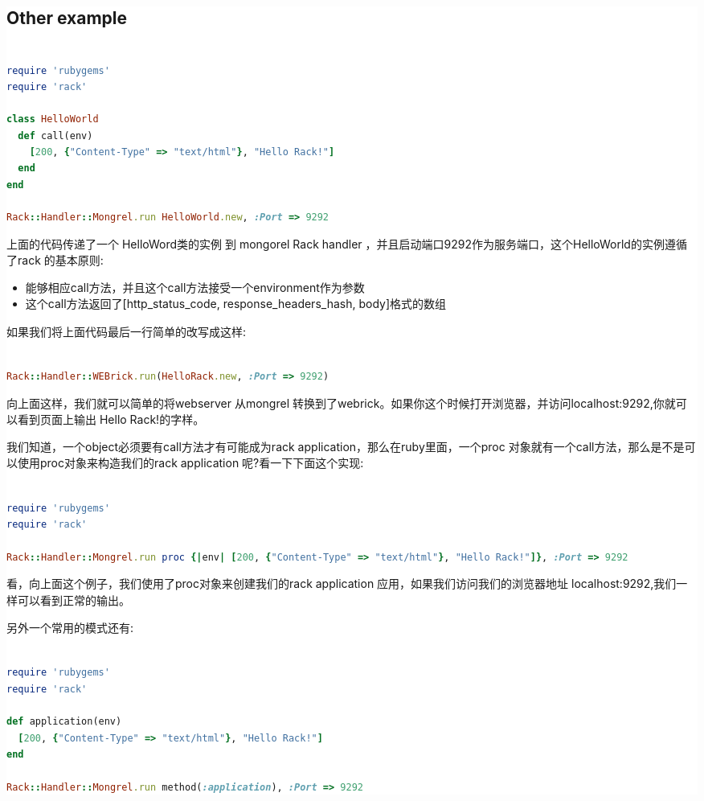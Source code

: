 
## Other example
``` ruby  another rack application

require 'rubygems'
require 'rack'

class HelloWorld
  def call(env)
    [200, {"Content-Type" => "text/html"}, "Hello Rack!"]
  end
end

Rack::Handler::Mongrel.run HelloWorld.new, :Port => 9292

```

上面的代码传递了一个 HelloWord类的实例 到 mongorel  Rack handler ，并且启动端口9292作为服务端口，这个HelloWorld的实例遵循了rack 的基本原则:
*  能够相应call方法，并且这个call方法接受一个environment作为参数
*  这个call方法返回了[http_status_code, response_headers_hash, body]格式的数组

如果我们将上面代码最后一行简单的改写成这样:
``` ruby 

Rack::Handler::WEBrick.run(HelloRack.new, :Port => 9292)

```

向上面这样，我们就可以简单的将webserver 从mongrel 转换到了webrick。如果你这个时候打开浏览器，并访问localhost:9292,你就可以看到页面上输出 Hello Rack!的字样。

我们知道，一个object必须要有call方法才有可能成为rack application，那么在ruby里面，一个proc 对象就有一个call方法，那么是不是可以使用proc对象来构造我们的rack application 呢?看一下下面这个实现:

``` ruby

require 'rubygems'
require 'rack'

Rack::Handler::Mongrel.run proc {|env| [200, {"Content-Type" => "text/html"}, "Hello Rack!"]}, :Port => 9292

```

看，向上面这个例子，我们使用了proc对象来创建我们的rack application 应用，如果我们访问我们的浏览器地址 localhost:9292,我们一样可以看到正常的输出。

另外一个常用的模式还有:

``` ruby 

require 'rubygems'
require 'rack'

def application(env)
  [200, {"Content-Type" => "text/html"}, "Hello Rack!"]
end

Rack::Handler::Mongrel.run method(:application), :Port => 9292

```
